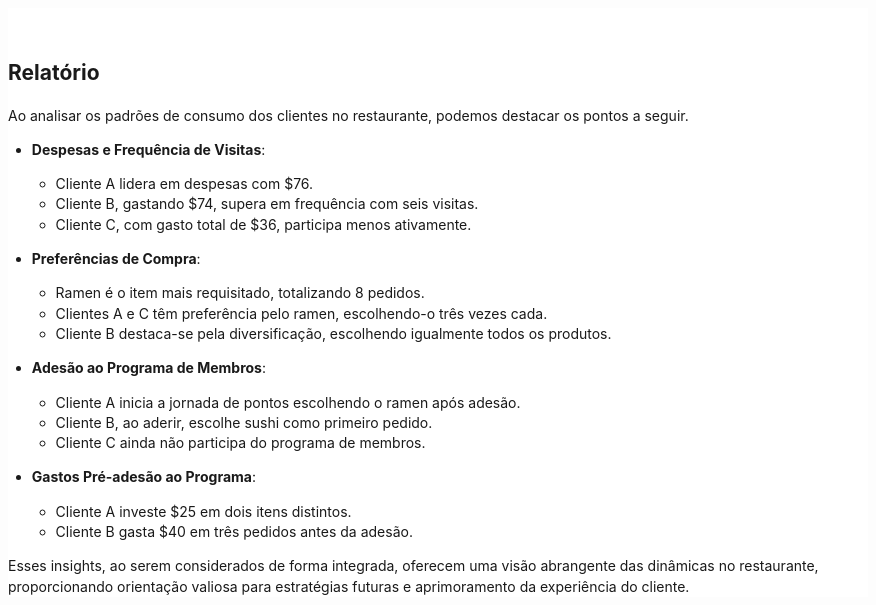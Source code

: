 &nbsp;

## Relatório

Ao analisar os padrões de consumo dos clientes no restaurante, podemos destacar os pontos a seguir.

* **Despesas e Frequência de Visitas**:

    - Cliente A lidera em despesas com $76.
    - Cliente B, gastando $74, supera em frequência com seis visitas.
    - Cliente C, com gasto total de $36, participa menos ativamente.

* **Preferências de Compra**:

    - Ramen é o item mais requisitado, totalizando 8 pedidos.
    - Clientes A e C têm preferência pelo ramen, escolhendo-o três vezes cada.
    - Cliente B destaca-se pela diversificação, escolhendo igualmente todos os produtos.

* **Adesão ao Programa de Membros**:

    - Cliente A inicia a jornada de pontos escolhendo o ramen após adesão.
    - Cliente B, ao aderir, escolhe sushi como primeiro pedido.
    - Cliente C ainda não participa do programa de membros.

* **Gastos Pré-adesão ao Programa**:

    - Cliente A investe $25 em dois itens distintos.
    - Cliente B gasta $40 em três pedidos antes da adesão.

Esses insights, ao serem considerados de forma integrada, oferecem uma visão abrangente das dinâmicas no restaurante, proporcionando orientação valiosa para estratégias futuras e aprimoramento da experiência do cliente.